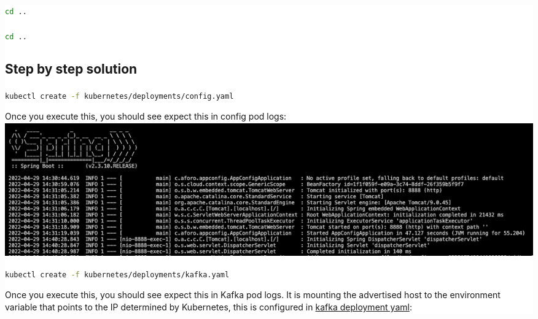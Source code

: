 ```bash
cd ..

cd ..
```

## Step by step solution

```bash
kubectl create -f kubernetes/deployments/config.yaml
```
Once you execute this, you should see expect this in config pod logs:
![Config starting](./evidences/steps/step_1_config_starting.png)

```bash
kubectl create -f kubernetes/deployments/kafka.yaml
```
Once you execute this, you should see expect this in Kafka pod logs. It is mounting the advertised host to the environment variable that points to the IP determined by Kubernetes, this is configured in [kafka deployment yaml](./kubernetes/deployments/kafka.yaml):
